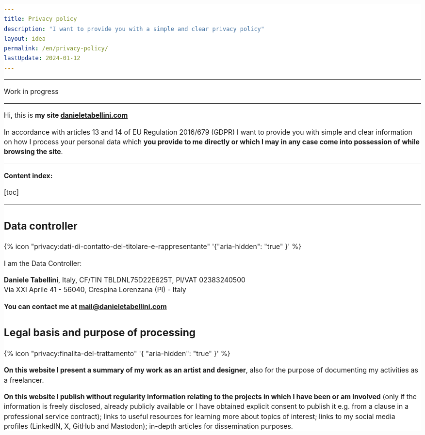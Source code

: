 ```yaml
---
title: Privacy policy
description: "I want to provide you with a simple and clear privacy policy"
layout: idea
permalink: /en/privacy-policy/
lastUpdate: 2024-01-12
---
```


-----

Work in progress

-----

<p class="lead">Hi, this is <strong>my site <a href="https://danieletabellini.com">danieletabellini.com</a></strong>

In accordance with articles 13 and 14 of EU Regulation 2016/679 (GDPR) I want to provide you with simple and clear information on how I process your personal data which **you provide to me directly or which I may in any case come into possession of while browsing the site**.

-----

**Content index:**

[toc]

-----

<div class="title-with-icon">

## Data controller
{% icon "privacy:dati-di-contatto-del-titolare-e-rappresentante" '{"aria-hidden": "true" }' %}

</div>

I am the Data Controller:

**Daniele Tabellini**, Italy, CF/TIN TBLDNL75D22E625T, PI/VAT 02383240500  
Via XXI Aprile 41 - 56040, Crespina Lorenzana (PI) - Italy

**You can contact me at mail@danieletabellini.com**

<div class="title-with-icon">

## Legal basis and purpose of processing
{% icon "privacy:finalita-del-trattamento" '{ "aria-hidden": "true" }'  %} 

</div>

**On this website I present a summary of my work as an artist and designer**, also for the purpose of documenting my activities as a freelancer.

**On this website I publish without regularity information relating to the projects in which I have been or am involved** (only if the information is freely disclosed, already publicly available or I have obtained explicit consent to publish it e.g. from a clause in a professional service contract); links to useful resources for learning more about topics of interest; links to my social media profiles (LinkedIN, X, GitHub and Mastodon); in-depth articles for dissemination purposes.

